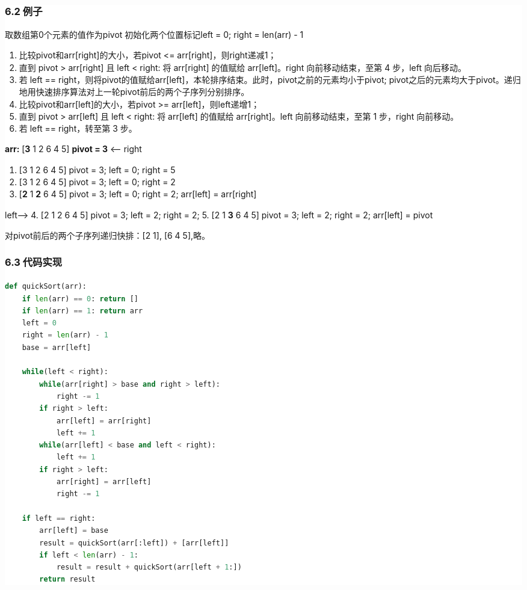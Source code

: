 ### 6.2 例子
取数组第0个元素的值作为pivot
初始化两个位置标记left = 0; right = len(arr) - 1
1. 比较pivot和arr[right]的大小，若pivot <= arr[right]，则right递减1；
2. 直到 pivot > arr[right] 且 left < right: 将 arr[right] 的值赋给 arr[left]。right 向前移动结束，至第 4 步，left 向后移动。
3. 若 left == right，则将pivot的值赋给arr[left]，本轮排序结束。此时，pivot之前的元素均小于pivot; pivot之后的元素均大于pivot。递归地用快速排序算法对上一轮pivot前后的两个子序列分别排序。
4. 比较pivot和arr[left]的大小，若pivot >= arr[left]，则left递增1；
5. 直到 pivot > arr[left] 且 left < right: 将 arr[left] 的值赋给 arr[right]。left 向前移动结束，至第 1 步，right 向前移动。
6. 若 left == right，转至第 3 步。

**arr:** [**3** 1 2 6 4 5] **pivot = 3**
<-- right
1. [3 1 2 6 4 5] pivot = 3; left = 0; right = 5
2. [3 1 2 6 4 5] pivot = 3; left = 0; right = 2
3. [**2** 1 **2** 6 4 5] pivot = 3; left = 0; right = 2; arr[left] = arr[right]

left-->
4. [2 1 2 6 4 5] pivot = 3; left = 2; right = 2;
5. [2 1 **3** 6 4 5] pivot = 3; left = 2; right = 2; arr[left] = pivot

对pivot前后的两个子序列递归快排：[2 1], [6 4 5],略。

### 6.3 代码实现
```python
def quickSort(arr):
	if len(arr) == 0: return []
	if len(arr) == 1: return arr
	left = 0
	right = len(arr) - 1
	base = arr[left]

	while(left < right):
		while(arr[right] > base and right > left):
			right -= 1
		if right > left:
			arr[left] = arr[right]
			left += 1
		while(arr[left] < base and left < right):
			left += 1
		if right > left:
			arr[right] = arr[left]
			right -= 1

	if left == right:
		arr[left] = base
		result = quickSort(arr[:left]) + [arr[left]]
		if left < len(arr) - 1:
			result = result + quickSort(arr[left + 1:])
		return result
```
